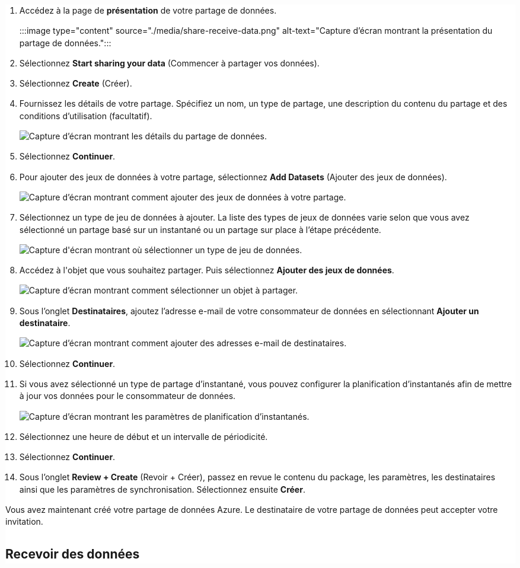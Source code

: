 1. Accédez à la page de **présentation** de votre partage de données.

   :::image type="content" source="./media/share-receive-data.png" alt-text="Capture d’écran montrant la présentation du partage de données.":::

1. Sélectionnez **Start sharing your data** (Commencer à partager vos données).

1. Sélectionnez **Create** (Créer).   

1. Fournissez les détails de votre partage. Spécifiez un nom, un type de partage, une description du contenu du partage et des conditions d’utilisation (facultatif). 

    ![Capture d’écran montrant les détails du partage de données.](./media/enter-share-details.png "Entrez les détails du partage de données.") 

1. Sélectionnez **Continuer**.

1. Pour ajouter des jeux de données à votre partage, sélectionnez **Add Datasets** (Ajouter des jeux de données). 

    ![Capture d’écran montrant comment ajouter des jeux de données à votre partage.](./media/datasets.png "DataSets.")

1. Sélectionnez un type de jeu de données à ajouter. La liste des types de jeux de données varie selon que vous avez sélectionné un partage basé sur un instantané ou un partage sur place à l’étape précédente. 

    ![Capture d'écran montrant où sélectionner un type de jeu de données.](./media/add-datasets.png "Ajouter des jeux de données.")    

1. Accédez à l'objet que vous souhaitez partager. Puis sélectionnez **Ajouter des jeux de données**. 

    ![Capture d’écran montrant comment sélectionner un objet à partager.](./media/select-datasets.png "Sélectionnez des jeux de données.")    

1. Sous l’onglet **Destinataires**, ajoutez l’adresse e-mail de votre consommateur de données en sélectionnant **Ajouter un destinataire**. 

    ![Capture d’écran montrant comment ajouter des adresses e-mail de destinataires.](./media/add-recipient.png "Ajouter des destinataires.") 

1. Sélectionnez **Continuer**.

1. Si vous avez sélectionné un type de partage d’instantané, vous pouvez configurer la planification d’instantanés afin de mettre à jour vos données pour le consommateur de données. 

    ![Capture d’écran montrant les paramètres de planification d’instantanés.](./media/enable-snapshots.png "Activer les instantanés.") 

1. Sélectionnez une heure de début et un intervalle de périodicité. 

1. Sélectionnez **Continuer**.

1. Sous l’onglet **Review + Create** (Revoir + Créer), passez en revue le contenu du package, les paramètres, les destinataires ainsi que les paramètres de synchronisation. Sélectionnez ensuite **Créer**.

Vous avez maintenant créé votre partage de données Azure. Le destinataire de votre partage de données peut accepter votre invitation. 

## <a name="receive-data"></a>Recevoir des données
